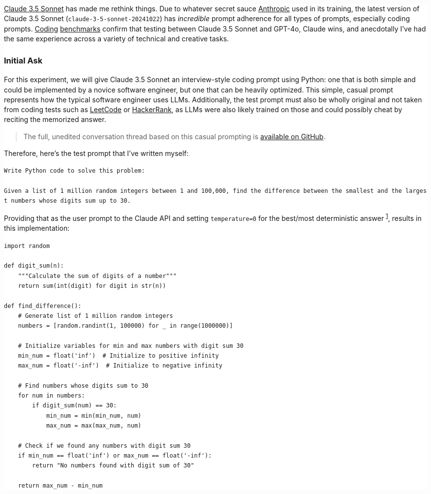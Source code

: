 [Claude 3.5 Sonnet](https://www.anthropic.com/news/claude-3-5-sonnet) has made me rethink things. Due to whatever secret sauce [Anthropic](https://www.anthropic.com/) used in its training, the latest version of Claude 3.5 Sonnet (`claude-3-5-sonnet-20241022`) has *incredible* prompt adherence for all types of prompts, especially coding prompts. [Coding](https://www.vellum.ai/blog/llm-benchmarks-overview-limits-and-model-comparison) [benchmarks](https://aider.chat/docs/leaderboards/) confirm that testing between Claude 3.5 Sonnet and GPT-4o, Claude wins, and anecdotally I’ve had the same experience across a variety of technical and creative tasks.

### Initial Ask

For this experiment, we will give Claude 3.5 Sonnet an interview-style coding prompt using Python: one that is both simple and could be implemented by a novice software engineer, but one that can be heavily optimized. This simple, casual prompt represents how the typical software engineer uses LLMs. Additionally, the test prompt must also be wholly original and not taken from coding tests such as [LeetCode](https://leetcode.com/) or [HackerRank](https://www.hackerrank.com/), as LLMs were also likely trained on those and could possibly cheat by reciting the memorized answer.

> The full, unedited conversation thread based on this casual prompting is [available on GitHub](https://github.com/minimaxir/llm-write-better-code/blob/main/python_30_casual_use.md).

Therefore, here’s the test prompt that I’ve written myself:

```
Write Python code to solve this problem:

Given a list of 1 million random integers between 1 and 100,000, find the difference between the smallest and the largest numbers whose digits sum up to 30.
```

Providing that as the user prompt to the Claude API and setting `temperature=0` for the best/most deterministic answer <sup id="fnref:1"><a href="https://minimaxir.com/2025/01/write-better-code/#fn:1" role="doc-noteref">1</a></sup>, results in this implementation:

```
import random

def digit_sum(n):
    """Calculate the sum of digits of a number"""
    return sum(int(digit) for digit in str(n))

def find_difference():
    # Generate list of 1 million random integers
    numbers = [random.randint(1, 100000) for _ in range(1000000)]

    # Initialize variables for min and max numbers with digit sum 30
    min_num = float('inf')  # Initialize to positive infinity
    max_num = float('-inf')  # Initialize to negative infinity

    # Find numbers whose digits sum to 30
    for num in numbers:
        if digit_sum(num) == 30:
            min_num = min(min_num, num)
            max_num = max(max_num, num)

    # Check if we found any numbers with digit sum 30
    if min_num == float('inf') or max_num == float('-inf'):
        return "No numbers found with digit sum of 30"

    return max_num - min_num
```
